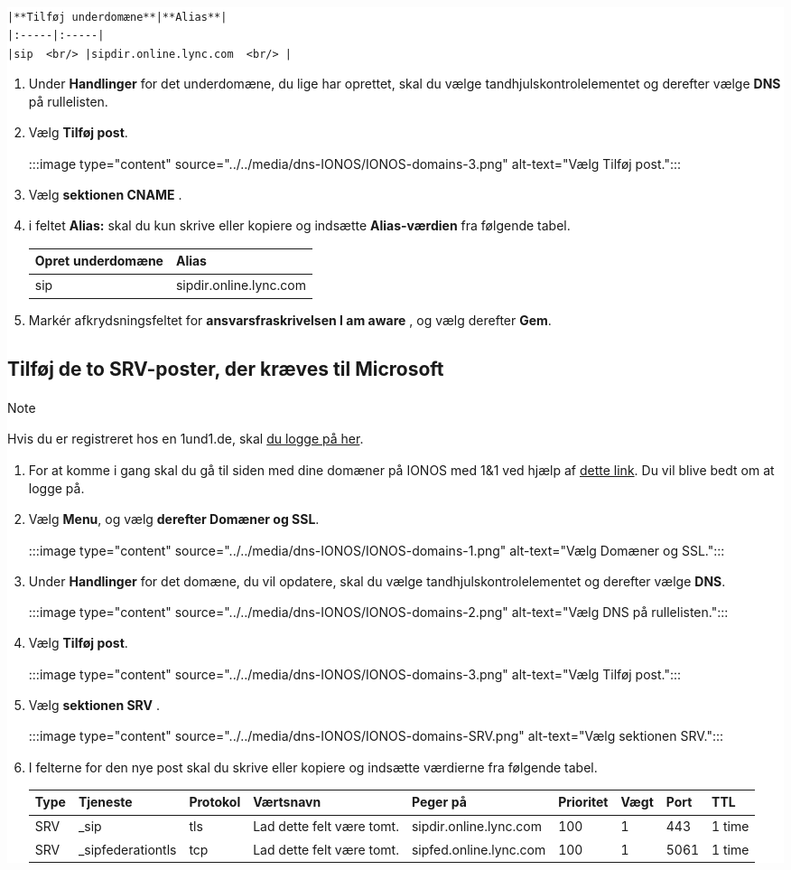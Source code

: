     |**Tilføj underdomæne**|**Alias**|
    |:-----|:-----|
    |sip  <br/> |sipdir.online.lync.com  <br/> |

1. Under **Handlinger** for det underdomæne, du lige har oprettet, skal du vælge tandhjulskontrolelementet og derefter vælge **DNS** på rullelisten. <br/>

1. Vælg **Tilføj post**.

    :::image type="content" source="../../media/dns-IONOS/IONOS-domains-3.png" alt-text="Vælg Tilføj post.":::

1. Vælg **sektionen CNAME** .

1. i feltet **Alias:** skal du kun skrive eller kopiere og indsætte **Alias-værdien** fra følgende tabel. 

    |**Opret underdomæne**|**Alias**|
    |:-----|:-----|
    |sip  <br/> |sipdir.online.lync.com  <br/> |

1. Markér afkrydsningsfeltet for **ansvarsfraskrivelsen I am aware** , og vælg derefter **Gem**.

## <a name="add-the-two-srv-records-required-for-microsoft"></a>Tilføj de to SRV-poster, der kræves til Microsoft
  
> [!NOTE]
> Hvis du er registreret hos en 1und1.de, skal [du logge på her](https://go.microsoft.com/fwlink/?linkid=859152). 
  
1. For at komme i gang skal du gå til siden med dine domæner på IONOS med 1&1 ved hjælp af [dette link](https://my.1and1.com/). Du vil blive bedt om at logge på.

1. Vælg **Menu**, og vælg **derefter Domæner og SSL**.
  
   :::image type="content" source="../../media/dns-IONOS/IONOS-domains-1.png" alt-text="Vælg Domæner og SSL.":::
  
1. Under **Handlinger** for det domæne, du vil opdatere, skal du vælge tandhjulskontrolelementet og derefter vælge **DNS**.

   :::image type="content" source="../../media/dns-IONOS/IONOS-domains-2.png" alt-text="Vælg DNS på rullelisten.":::

1. Vælg **Tilføj post**.

    :::image type="content" source="../../media/dns-IONOS/IONOS-domains-3.png" alt-text="Vælg Tilføj post.":::

1. Vælg **sektionen SRV** .

    :::image type="content" source="../../media/dns-IONOS/IONOS-domains-SRV.png" alt-text="Vælg sektionen SRV.":::

1. I felterne for den nye post skal du skrive eller kopiere og indsætte værdierne fra følgende tabel. <br/>

    |**Type**|**Tjeneste**|**Protokol**|**Værtsnavn**|**Peger på**|**Prioritet**|**Vægt**|**Port**|**TTL**|
    |:-----|:-----|:-----|:-----|:-----|:-----|:-----|:-----|:-----|
    |SRV  <br/> |_sip  <br/> |tls  <br/> |Lad dette felt være tomt.  <br/> |sipdir.online.lync.com  <br/> |100  <br/> |1  <br/> |443  <br/> |1 time  <br/> |
    |SRV  <br/> |_sipfederationtls  <br/> |tcp  <br/> |Lad dette felt være tomt.  <br/> |sipfed.online.lync.com  <br/> |100  <br/> |1  <br/> |5061  <br/> |1 time <br/> |  
  